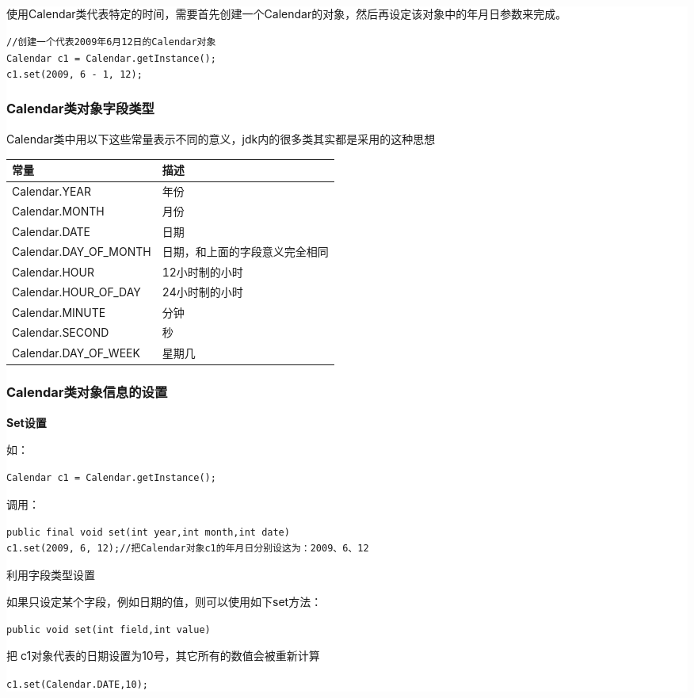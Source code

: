 使用Calendar类代表特定的时间，需要首先创建一个Calendar的对象，然后再设定该对象中的年月日参数来完成。

```
//创建一个代表2009年6月12日的Calendar对象
Calendar c1 = Calendar.getInstance();
c1.set(2009, 6 - 1, 12);
```

### Calendar类对象字段类型

Calendar类中用以下这些常量表示不同的意义，jdk内的很多类其实都是采用的这种思想

| 常量                  | 描述                           |
| :-------------------- | :----------------------------- |
| Calendar.YEAR         | 年份                           |
| Calendar.MONTH        | 月份                           |
| Calendar.DATE         | 日期                           |
| Calendar.DAY_OF_MONTH | 日期，和上面的字段意义完全相同 |
| Calendar.HOUR         | 12小时制的小时                 |
| Calendar.HOUR_OF_DAY  | 24小时制的小时                 |
| Calendar.MINUTE       | 分钟                           |
| Calendar.SECOND       | 秒                             |
| Calendar.DAY_OF_WEEK  | 星期几                         |

### Calendar类对象信息的设置

**Set设置**

如：

```
Calendar c1 = Calendar.getInstance();
```

调用：

```
public final void set(int year,int month,int date)
c1.set(2009, 6, 12);//把Calendar对象c1的年月日分别设这为：2009、6、12
```

利用字段类型设置

如果只设定某个字段，例如日期的值，则可以使用如下set方法：

```
public void set(int field,int value)
```

把 c1对象代表的日期设置为10号，其它所有的数值会被重新计算

```
c1.set(Calendar.DATE,10);
```

